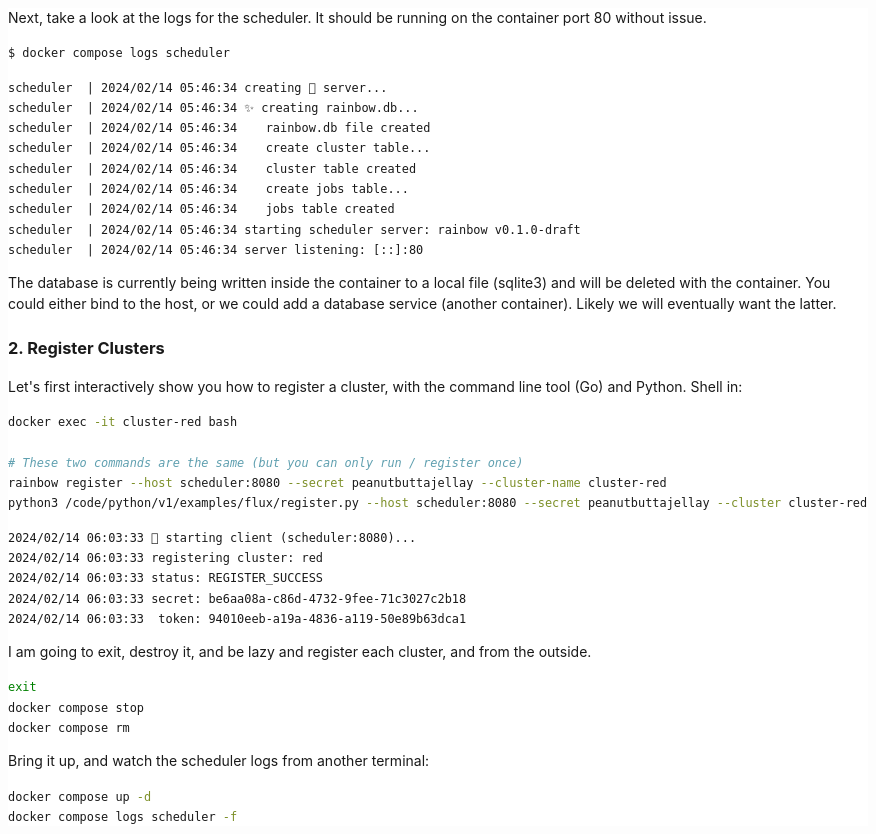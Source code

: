 Next, take a look at the logs for the scheduler. It should be running on the container port 80 without issue.

```bash
$ docker compose logs scheduler
```
```console
scheduler  | 2024/02/14 05:46:34 creating 🌈️ server...
scheduler  | 2024/02/14 05:46:34 ✨️ creating rainbow.db...
scheduler  | 2024/02/14 05:46:34    rainbow.db file created
scheduler  | 2024/02/14 05:46:34    create cluster table...
scheduler  | 2024/02/14 05:46:34    cluster table created
scheduler  | 2024/02/14 05:46:34    create jobs table...
scheduler  | 2024/02/14 05:46:34    jobs table created
scheduler  | 2024/02/14 05:46:34 starting scheduler server: rainbow v0.1.0-draft
scheduler  | 2024/02/14 05:46:34 server listening: [::]:80
```
The database is currently being written inside the container to a local file (sqlite3)
and will be deleted with the container. You could either bind to the host, or we could add a
database service (another container). Likely we will eventually want the latter.

### 2. Register Clusters

Let's first interactively show you how to register a cluster, with the command line tool (Go) and Python.
Shell in:

```bash
docker exec -it cluster-red bash

# These two commands are the same (but you can only run / register once)
rainbow register --host scheduler:8080 --secret peanutbuttajellay --cluster-name cluster-red
python3 /code/python/v1/examples/flux/register.py --host scheduler:8080 --secret peanutbuttajellay --cluster cluster-red
```
```console
2024/02/14 06:03:33 🌈️ starting client (scheduler:8080)...
2024/02/14 06:03:33 registering cluster: red
2024/02/14 06:03:33 status: REGISTER_SUCCESS
2024/02/14 06:03:33 secret: be6aa08a-c86d-4732-9fee-71c3027c2b18
2024/02/14 06:03:33  token: 94010eeb-a19a-4836-a119-50e89b63dca1
```

I am going to exit, destroy it, and be lazy and register each cluster, and from the outside.

```bash
exit
docker compose stop
docker compose rm
```

Bring it up, and watch the scheduler logs from another terminal:

```bash
docker compose up -d
docker compose logs scheduler -f
```
